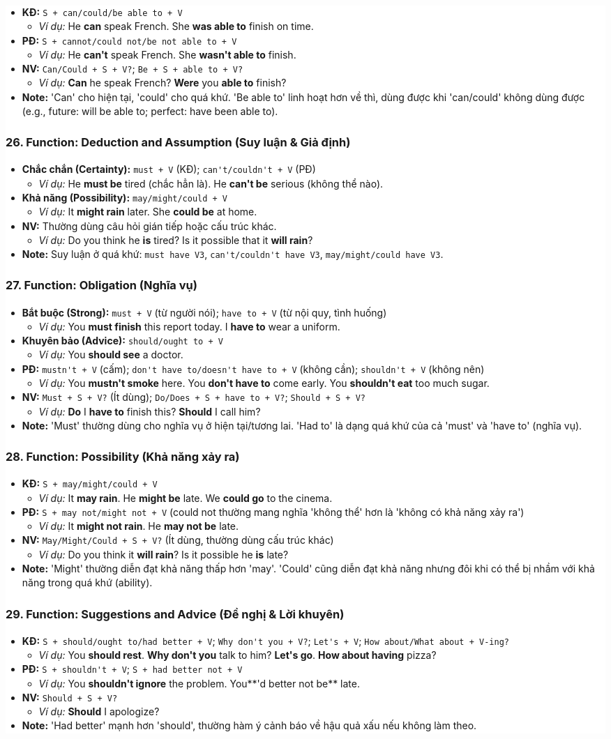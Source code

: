 - **KĐ:** `S + can/could/be able to + V`
  - _Ví dụ:_ He **can** speak French. She **was able to** finish on time.
- **PĐ:** `S + cannot/could not/be not able to + V`
  - _Ví dụ:_ He **can't** speak French. She **wasn't able to** finish.
- **NV:** `Can/Could + S + V?`; `Be + S + able to + V?`
  - _Ví dụ:_ **Can** he speak French? **Were** you **able to** finish?
- **Note:** 'Can' cho hiện tại, 'could' cho quá khứ. 'Be able to' linh hoạt hơn về thì, dùng được khi 'can/could' không dùng được (e.g., future: will be able to; perfect: have been able to).

### 26. Function: Deduction and Assumption (Suy luận & Giả định)

- **Chắc chắn (Certainty):** `must + V` (KĐ); `can't/couldn't + V` (PĐ)
  - _Ví dụ:_ He **must be** tired (chắc hẳn là). He **can't be** serious (không thể nào).
- **Khả năng (Possibility):** `may/might/could + V`
  - _Ví dụ:_ It **might rain** later. She **could be** at home.
- **NV:** Thường dùng câu hỏi gián tiếp hoặc cấu trúc khác.
  - _Ví dụ:_ Do you think he **is** tired? Is it possible that it **will rain**?
- **Note:** Suy luận ở quá khứ: `must have V3`, `can't/couldn't have V3`, `may/might/could have V3`.

### 27. Function: Obligation (Nghĩa vụ)

- **Bắt buộc (Strong):** `must + V` (từ người nói); `have to + V` (từ nội quy, tình huống)
  - _Ví dụ:_ You **must finish** this report today. I **have to** wear a uniform.
- **Khuyên bảo (Advice):** `should/ought to + V`
  - _Ví dụ:_ You **should see** a doctor.
- **PĐ:** `mustn't + V` (cấm); `don't have to/doesn't have to + V` (không cần); `shouldn't + V` (không nên)
  - _Ví dụ:_ You **mustn't smoke** here. You **don't have to** come early. You **shouldn't eat** too much sugar.
- **NV:** `Must + S + V?` (Ít dùng); `Do/Does + S + have to + V?`; `Should + S + V?`
  - _Ví dụ:_ **Do** I **have to** finish this? **Should** I call him?
- **Note:** 'Must' thường dùng cho nghĩa vụ ở hiện tại/tương lai. 'Had to' là dạng quá khứ của cả 'must' và 'have to' (nghĩa vụ).

### 28. Function: Possibility (Khả năng xảy ra)

- **KĐ:** `S + may/might/could + V`
  - _Ví dụ:_ It **may rain**. He **might be** late. We **could go** to the cinema.
- **PĐ:** `S + may not/might not + V` (could not thường mang nghĩa 'không thể' hơn là 'không có khả năng xảy ra')
  - _Ví dụ:_ It **might not rain**. He **may not be** late.
- **NV:** `May/Might/Could + S + V?` (Ít dùng, thường dùng cấu trúc khác)
  - _Ví dụ:_ Do you think it **will rain**? Is it possible he **is** late?
- **Note:** 'Might' thường diễn đạt khả năng thấp hơn 'may'. 'Could' cũng diễn đạt khả năng nhưng đôi khi có thể bị nhầm với khả năng trong quá khứ (ability).

### 29. Function: Suggestions and Advice (Đề nghị & Lời khuyên)

- **KĐ:** `S + should/ought to/had better + V`; `Why don't you + V?`; `Let's + V`; `How about/What about + V-ing?`
  - _Ví dụ:_ You **should rest**. **Why don't you** talk to him? **Let's go**. **How about having** pizza?
- **PĐ:** `S + shouldn't + V`; `S + had better not + V`
  - _Ví dụ:_ You **shouldn't ignore** the problem. You**'d better not be** late.
- **NV:** `Should + S + V?`
  - _Ví dụ:_ **Should** I apologize?
- **Note:** 'Had better' mạnh hơn 'should', thường hàm ý cảnh báo về hậu quả xấu nếu không làm theo.
